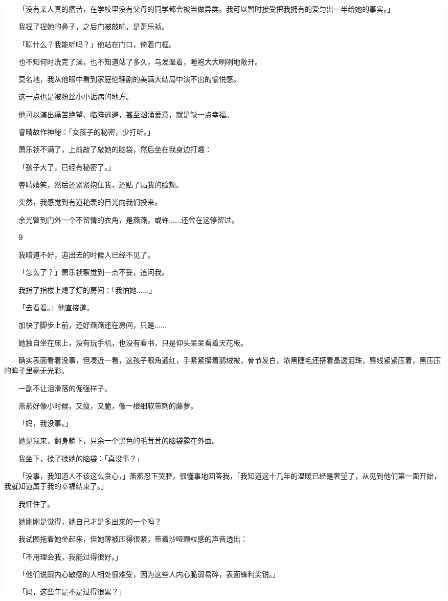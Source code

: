 &emsp;&emsp;「没有亲人真的痛苦，在学校里没有父母的同学都会被当做异类。我可以暂时接受把我拥有的爱匀出一半给她的事实。」  
  
&emsp;&emsp;我捏了捏她的鼻子，之后门被敲响，是萧乐祯。  
  
&emsp;&emsp;「聊什么？我能听吗？」他站在门口，倚着门框。  
  
&emsp;&emsp;也不知何时洗完了澡，也不知道站了多久，乌发湿着，睡袍大大咧咧地敞开。  
  
&emsp;&emsp;莫名地，我从他眼中看到家庭伦理剧的美满大结局中演不出的愉悦感。  
  
&emsp;&emsp;这一点也是被粉丝小小诟病的地方。  
  
&emsp;&emsp;他可以演出痛苦绝望、临阵逃避，甚至汹涌爱意，就是缺一点幸福。  
  
&emsp;&emsp;睿晴故作神秘：「女孩子的秘密，少打听。」  
  
&emsp;&emsp;萧乐祯不满了，上前敲了敲她的脑袋，然后坐在我身边打趣：  
  
&emsp;&emsp;「孩子大了，已经有秘密了。」  
  
&emsp;&emsp;睿晴嬉笑，然后还紧紧抱住我，还贴了贴我的脸颊。  
  
&emsp;&emsp;突然，我感觉到有道艳羡的目光向我们投来。  
  
&emsp;&emsp;余光瞥到门外一个不留情的衣角，是燕燕，或许……还曾在这停留过。  
  
&emsp;&emsp;9  
  
&emsp;&emsp;我暗道不好，追出去的时候人已经不见了。  
  
&emsp;&emsp;「怎么了？」萧乐祯察觉到一点不妥，追问我。  
  
&emsp;&emsp;我指了指楼上熄了灯的房间：「我怕她……」  
  
&emsp;&emsp;「去看看。」他直接道。  
  
&emsp;&emsp;加快了脚步上前，还好燕燕还在房间，只是……  
  
&emsp;&emsp;她独自坐在床上，没有玩手机，也没有看书，只是仰头呆呆看着天花板。  
  
&emsp;&emsp;确实表面看着没事，但凑近一看，这孩子眼角通红，手紧紧攥着鹅绒被，骨节发白，浓黑睫毛还搭着晶透泪珠，唇线紧紧压着，黑压压的眸子里毫无光彩。  
  
&emsp;&emsp;一副不让泪滑落的倔强样子。  
  
&emsp;&emsp;燕燕好像小时候，又瘦，又脆，像一根细软带刺的藤萝。  
  
&emsp;&emsp;「妈，我没事。」  
  
&emsp;&emsp;她见我来，翻身躺下，只余一个黑色的毛茸茸的脑袋露在外面。  
  
&emsp;&emsp;我坐下，揉了揉她的脑袋：「真没事？」  
  
&emsp;&emsp;「没事，我知道人不该这么贪心，」燕燕忍下哭腔，很懂事地回答我，「我知道这十几年的温暖已经是奢望了，从见到他们第一面开始，我就知道属于我的幸福结束了。」  
  
&emsp;&emsp;我怔住了。  
  
&emsp;&emsp;她刚刚是觉得，她自己才是多出来的一个吗？  
  
&emsp;&emsp;我试图拖着她坐起来，但她薄被压得很紧，带着沙哑颗粒感的声音透出：  
  
&emsp;&emsp;「不用理会我，我能过得很好。」  
  
&emsp;&emsp;「他们说跟内心敏感的人相处很难受，因为这些人内心脆弱易碎，表面锋利尖锐。」  
  
&emsp;&emsp;「妈，这些年是不是过得很累？」  
  